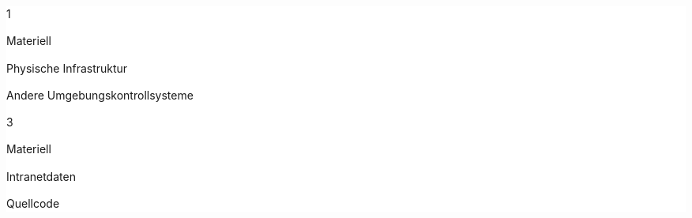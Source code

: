 </td>

<td style="border:1px solid black;">


1

</td>

</tr>

<tr>

<td style="border:1px solid black;">


Materiell

</td>

<td style="border:1px solid black;">


Physische Infrastruktur

</td>

<td style="border:1px solid black;">


Andere Umgebungskontrollsysteme

</td>

<td style="border:1px solid black;">


3

</td>

</tr>

<tr>

<td style="border:1px solid black;">


Materiell

</td>

<td style="border:1px solid black;">


Intranetdaten

</td>

<td style="border:1px solid black;">


Quellcode

</td>

<td style="border:1px solid black;">
